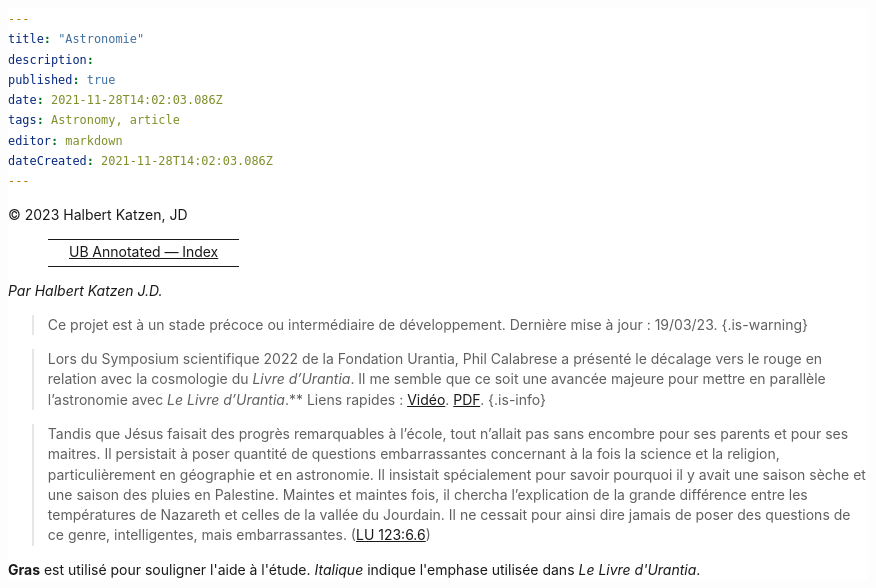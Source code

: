 ```yaml
---
title: "Astronomie"
description: 
published: true
date: 2021-11-28T14:02:03.086Z
tags: Astronomy, article
editor: markdown
dateCreated: 2021-11-28T14:02:03.086Z
---
```


<p class="v-card v-sheet theme--gris clair lighten-3 px-2">© 2023 Halbert Katzen, JD</p>
<figure class="table chapter-navigator">
  <table>
    <tbody>
      <tr>
        <td></td>
        <td>
        <a href="/fr/index/articles_ubannotated">
          <span class="mdi mdi-book-open-variant"></span><span class="pl-2">UB Annotated — Index</span>
        </a>
        </td>
        <td></td>
      </tr>
    </tbody>
  </table>
</figure>

_Par Halbert Katzen J.D._

> Ce projet est à un stade précoce ou intermédiaire de développement. Dernière mise à jour : 19/03/23.
{.is-warning}

> Lors du Symposium scientifique 2022 de la Fondation Urantia, Phil Calabrese a présenté le décalage vers le rouge en relation avec la cosmologie du _Livre d’Urantia_. Il me semble que ce soit une avancée majeure pour mettre en parallèle l’astronomie avec _Le Livre d’Urantia_.** Liens rapides : [Vidéo](https://bit.ly/3yXn39d). [PDF](https://ubannotated.com/wp-content/uploads/2022/08/Redshift-Calabrese.pdf).
{.is-info}

> Tandis que Jésus faisait des progrès remarquables à l’école, tout n’allait pas sans encombre pour ses parents et pour ses maitres. Il persistait à poser quantité de questions embarrassantes concernant à la fois la science et la religion, particulièrement en géographie et en astronomie. Il insistait spécialement pour savoir pourquoi il y avait une saison sèche et une saison des pluies en Palestine. Maintes et maintes fois, il chercha l’explication de la grande différence entre les températures de Nazareth et celles de la vallée du Jourdain. Il ne cessait pour ainsi dire jamais de poser des questions de ce genre, intelligentes, mais embarrassantes. ([LU 123:6.6](/fr/The_Urantia_Book/123#p6_6))

**Gras** est utilisé pour souligner l'aide à l'étude. _Italique_ indique l'emphase utilisée dans _Le Livre d'Urantia_.
